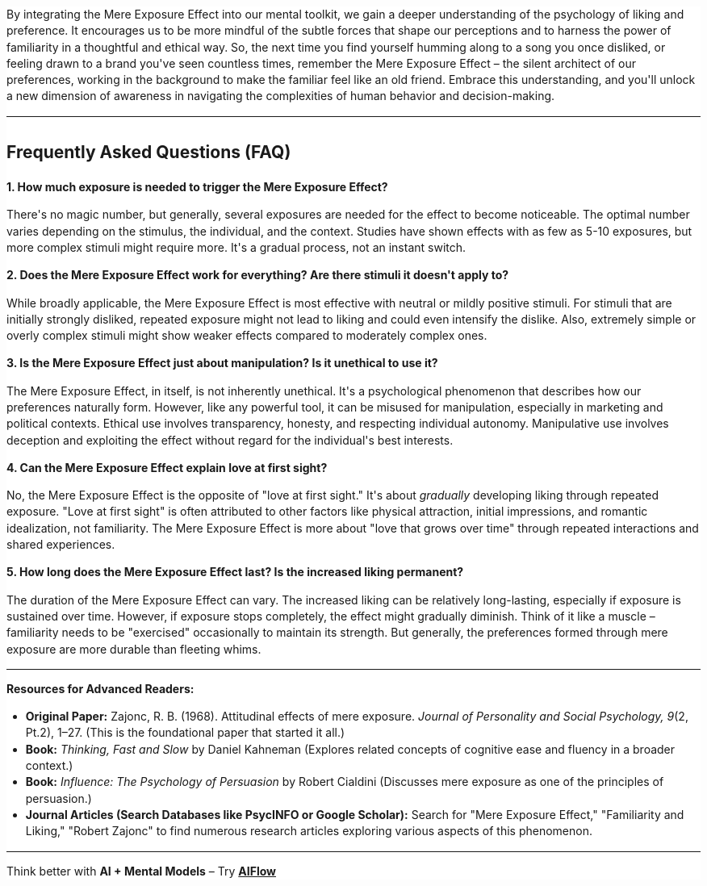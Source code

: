 By integrating the Mere Exposure Effect into our mental toolkit, we gain a deeper understanding of the psychology of liking and preference.  It encourages us to be more mindful of the subtle forces that shape our perceptions and to harness the power of familiarity in a thoughtful and ethical way.  So, the next time you find yourself humming along to a song you once disliked, or feeling drawn to a brand you've seen countless times, remember the Mere Exposure Effect – the silent architect of our preferences, working in the background to make the familiar feel like an old friend.  Embrace this understanding, and you'll unlock a new dimension of awareness in navigating the complexities of human behavior and decision-making.

---

## Frequently Asked Questions (FAQ)

**1. How much exposure is needed to trigger the Mere Exposure Effect?**

There's no magic number, but generally, several exposures are needed for the effect to become noticeable.  The optimal number varies depending on the stimulus, the individual, and the context.  Studies have shown effects with as few as 5-10 exposures, but more complex stimuli might require more.  It's a gradual process, not an instant switch.

**2. Does the Mere Exposure Effect work for everything? Are there stimuli it doesn't apply to?**

While broadly applicable, the Mere Exposure Effect is most effective with neutral or mildly positive stimuli.  For stimuli that are initially strongly disliked, repeated exposure might not lead to liking and could even intensify the dislike.  Also, extremely simple or overly complex stimuli might show weaker effects compared to moderately complex ones.

**3. Is the Mere Exposure Effect just about manipulation? Is it unethical to use it?**

The Mere Exposure Effect, in itself, is not inherently unethical. It's a psychological phenomenon that describes how our preferences naturally form.  However, like any powerful tool, it can be misused for manipulation, especially in marketing and political contexts.  Ethical use involves transparency, honesty, and respecting individual autonomy.  Manipulative use involves deception and exploiting the effect without regard for the individual's best interests.

**4. Can the Mere Exposure Effect explain love at first sight?**

No, the Mere Exposure Effect is the opposite of "love at first sight." It's about *gradually* developing liking through repeated exposure. "Love at first sight" is often attributed to other factors like physical attraction, initial impressions, and romantic idealization, not familiarity.  The Mere Exposure Effect is more about "love that grows over time" through repeated interactions and shared experiences.

**5. How long does the Mere Exposure Effect last? Is the increased liking permanent?**

The duration of the Mere Exposure Effect can vary.  The increased liking can be relatively long-lasting, especially if exposure is sustained over time.  However, if exposure stops completely, the effect might gradually diminish.  Think of it like a muscle – familiarity needs to be "exercised" occasionally to maintain its strength.  But generally, the preferences formed through mere exposure are more durable than fleeting whims.

---

**Resources for Advanced Readers:**

* **Original Paper:** Zajonc, R. B. (1968). Attitudinal effects of mere exposure. *Journal of Personality and Social Psychology, 9*(2, Pt.2), 1–27. (This is the foundational paper that started it all.)
* **Book:** *Thinking, Fast and Slow* by Daniel Kahneman (Explores related concepts of cognitive ease and fluency in a broader context.)
* **Book:** *Influence: The Psychology of Persuasion* by Robert Cialdini (Discusses mere exposure as one of the principles of persuasion.)
* **Journal Articles (Search Databases like PsycINFO or Google Scholar):** Search for "Mere Exposure Effect," "Familiarity and Liking," "Robert Zajonc" to find numerous research articles exploring various aspects of this phenomenon.

---

Think better with **AI + Mental Models** – Try **[AIFlow](/)**